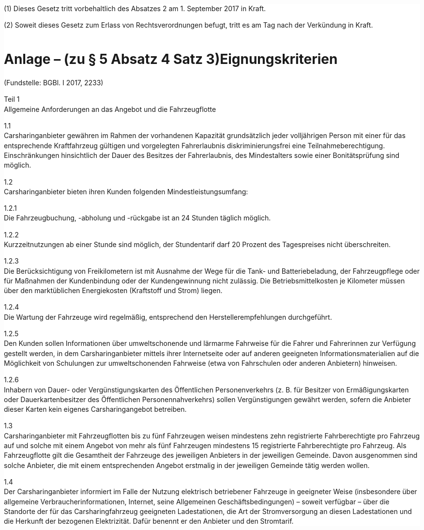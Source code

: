 (1) Dieses Gesetz tritt vorbehaltlich des Absatzes 2 am 1. September 2017 in Kraft.

(2) Soweit dieses Gesetz zum Erlass von Rechtsverordnungen befugt, tritt es am Tag nach der Verkündung in Kraft.

# Anlage – (zu § 5 Absatz 4 Satz 3)Eignungskriterien

(Fundstelle: BGBl. I 2017, 2233)

Teil 1  
Allgemeine Anforderungen an das Angebot und die Fahrzeugflotte

1.1  
Carsharinganbieter gewähren im Rahmen der vorhandenen Kapazität grundsätzlich jeder volljährigen Person mit einer für das entsprechende Kraftfahrzeug gültigen und vorgelegten Fahrerlaubnis diskriminierungsfrei eine Teilnahmeberechtigung. Einschränkungen hinsichtlich der Dauer des Besitzes der Fahrerlaubnis, des Mindestalters sowie einer Bonitätsprüfung sind möglich.

1.2  
Carsharinganbieter bieten ihren Kunden folgenden Mindestleistungsumfang:

1.2.1  
Die Fahrzeugbuchung, -abholung und -rückgabe ist an 24 Stunden täglich möglich.

1.2.2  
Kurzzeitnutzungen ab einer Stunde sind möglich, der Stundentarif darf 20 Prozent des Tagespreises nicht überschreiten.

1.2.3  
Die Berücksichtigung von Freikilometern ist mit Ausnahme der Wege für die Tank- und Batteriebeladung, der Fahrzeugpflege oder für Maßnahmen der Kundenbindung oder der Kundengewinnung nicht zulässig. Die Betriebsmittelkosten je Kilometer müssen über den marktüblichen Energiekosten (Kraftstoff und Strom) liegen.

1.2.4  
Die Wartung der Fahrzeuge wird regelmäßig, entsprechend den Herstellerempfehlungen durchgeführt.

1.2.5  
Den Kunden sollen Informationen über umweltschonende und lärmarme Fahrweise für die Fahrer und Fahrerinnen zur Verfügung gestellt werden, in dem Carsharinganbieter mittels ihrer Internetseite oder auf anderen geeigneten Informationsmaterialien auf die Möglichkeit von Schulungen zur umweltschonenden Fahrweise (etwa von Fahrschulen oder anderen Anbietern) hinweisen.

1.2.6  
Inhabern von Dauer- oder Vergünstigungskarten des Öffentlichen Personenverkehrs (z. B. für Besitzer von Ermäßigungskarten oder Dauerkartenbesitzer des Öffentlichen Personennahverkehrs) sollen Vergünstigungen gewährt werden, sofern die Anbieter dieser Karten kein eigenes Carsharingangebot betreiben.

1.3  
Carsharinganbieter mit Fahrzeugflotten bis zu fünf Fahrzeugen weisen mindestens zehn registrierte Fahrberechtigte pro Fahrzeug auf und solche mit einem Angebot von mehr als fünf Fahrzeugen mindestens 15 registrierte Fahrberechtigte pro Fahrzeug. Als Fahrzeugflotte gilt die Gesamtheit der Fahrzeuge des jeweiligen Anbieters in der jeweiligen Gemeinde. Davon ausgenommen sind solche Anbieter, die mit einem entsprechenden Angebot erstmalig in der jeweiligen Gemeinde tätig werden wollen.

1.4  
Der Carsharinganbieter informiert im Falle der Nutzung elektrisch betriebener Fahrzeuge in geeigneter Weise (insbesondere über allgemeine Verbraucherinformationen, Internet, seine Allgemeinen Geschäftsbedingungen) – soweit verfügbar – über die Standorte der für das Carsharingfahrzeug geeigneten Ladestationen, die Art der Stromversorgung an diesen Ladestationen und die Herkunft der bezogenen Elektrizität. Dafür benennt er den Anbieter und den Stromtarif.
